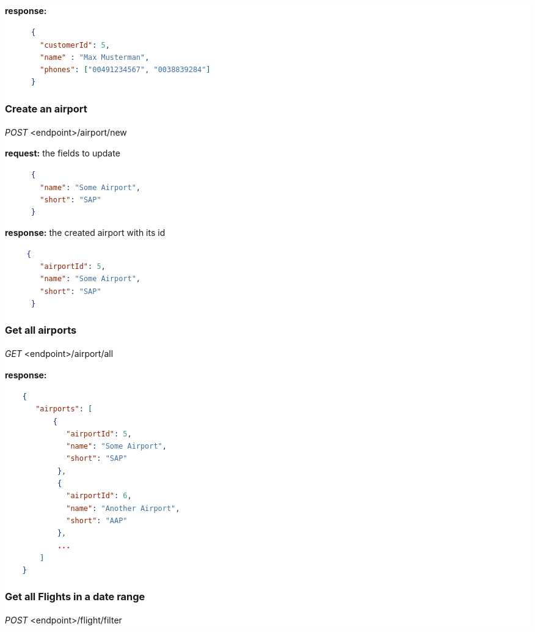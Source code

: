 **response:**
```json
      {
        "customerId": 5,
        "name" : "Max Musterman",
        "phones": ["00491234567", "0038839284"]
      }
```

### Create an airport
*POST* \<endpoint\>/airport/new

**request:** the fields to update
```json
      {
        "name": "Some Airport",
        "short": "SAP"
      }
```


**response:** the created airport with its id
```json
     {
        "airportId": 5,
        "name": "Some Airport",
        "short": "SAP"
      }
```

### Get all airports
*GET* \<endpoint\>/airport/all

**response:** 
```json
    { 
       "airports": [
           {
              "airportId": 5,
              "name": "Some Airport",
              "short": "SAP"
            },
            {
              "airportId": 6,
              "name": "Another Airport",
              "short": "AAP"
            },
            ...
        ]
    }
```
### Get all Flights in a date range
*POST* \<endpoint\>/flight/filter
